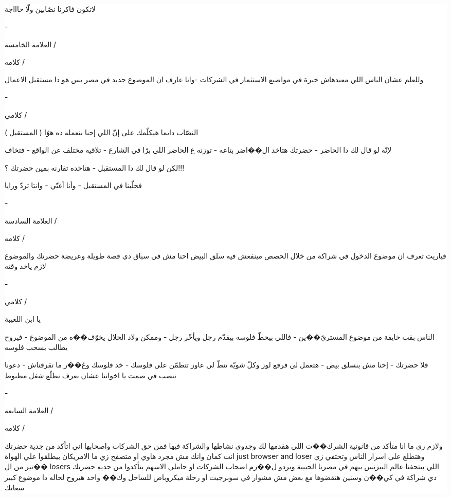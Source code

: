 لاتكون فاكرنا نصّابين ولّا حاااجة

\-

العلامة الخامسة /

كلامه /

وللعلم عشان الناس اللي معندهاش خبرة في مواضيع الاستثمار في الشركات
-وانا عارف ان الموضوع جديد في مصر بس هو دا مستقبل الاعمال

\-

كلامي /

النصّاب دايما هيكلّمك على إنّ اللي إحنا بنعمله ده هوّا (
المستقبل )

لإنّه لو قال لك دا الحاضر - حضرتك هتاخد ال��اضر بتاعه - توزنه ع الحاضر
اللي برّا في الشارع - تلاقيه مختلف عن الواقع - فتخاف

لكن لو قال لك دا المستقبل - هتاخده تقارنه بمين حضرتك ؟!!!

فخلّينا في المستقبل - وأنا أغنّي - وانتا تردّ ورايا

\-

العلامة السادسة /

كلامه /

فياريت تعرف ان موضوع الدخول في شراكة من خلال الحصص مينفعش فيه سلق البيض
احنا مش في سباق دي قصة طويلة وعريضة حضرتك والموضوع لازم ياخد
وقته

\-

كلامي /

يا ابن اللعيبة

الناس بقت خايفة من موضوع المستريّ��ين - فاللي بيحطّ فلوسه بيقدّم رجل ويأخّر
رجل - وممكن ولاد الحلال يخوّف��ه من الموضوع - فيروح يطالب بسحب
فلوسه

فلا حضرتك - إحنا مش بنسلق بيض - هتعمل لي فرقع لوز وكلّ شويّة تنطّ لي عاوز
تتطمّن على فلوسك - خد فلوسك وغ��ر ما تقرفناش - دعونا ننصب في صمت يا
اخواننا عشان نعرف نطلّع شغل مظبوط

\-

العلامة السابعة /

كلامه /

ولازم زي ما انا متأكد من قانونية الشرك��ت اللي هقدمها لك وجدوي نشاطها
والشراكة فيها فمن حق الشركات واصحابها اني اتأكد من جدية حضرتك انت كمان
وانك مش مجرد هاوي او متصفح زي ما الامريكان بيطلقوا علي
الهواة just browser and loser وهتطلع علي اسرار الناس وتختفي
زي ��تير من ال losers اللي بيتحفنا عالم البيزنس بيهم في
مصرنا الحبيبة وبردو ل��زم اصحاب الشركات او حاملي الاسهم يتأكدوا من جديه
حضرتك دي شراكة في كي��ن وسنين هتقضوها مع بعض مش مشوار في سوبرجيت او رحلة
ميكروباص للساحل وك�� واحد هيروح لحاله دا موضوع كبير سعاتك
